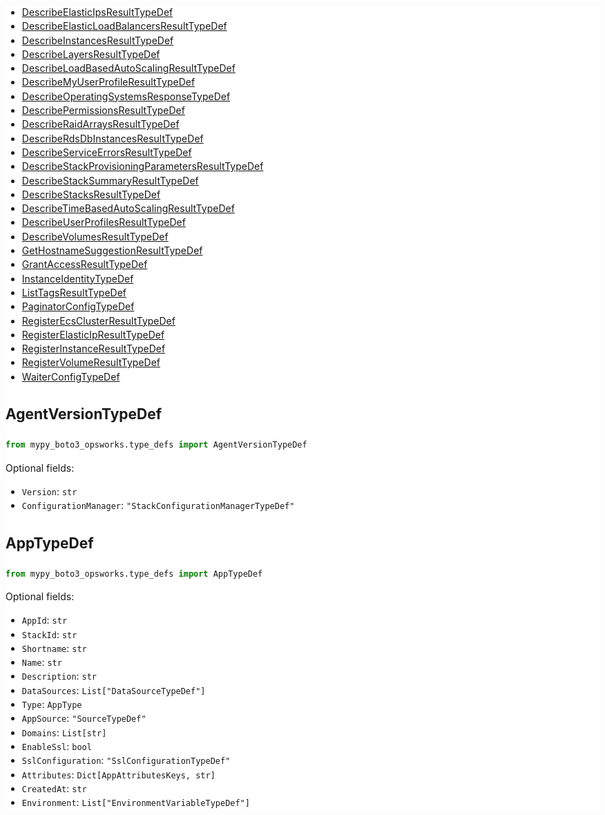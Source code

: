   - [DescribeElasticIpsResultTypeDef](#describeelasticipsresulttypedef)
  - [DescribeElasticLoadBalancersResultTypeDef](#describeelasticloadbalancersresulttypedef)
  - [DescribeInstancesResultTypeDef](#describeinstancesresulttypedef)
  - [DescribeLayersResultTypeDef](#describelayersresulttypedef)
  - [DescribeLoadBasedAutoScalingResultTypeDef](#describeloadbasedautoscalingresulttypedef)
  - [DescribeMyUserProfileResultTypeDef](#describemyuserprofileresulttypedef)
  - [DescribeOperatingSystemsResponseTypeDef](#describeoperatingsystemsresponsetypedef)
  - [DescribePermissionsResultTypeDef](#describepermissionsresulttypedef)
  - [DescribeRaidArraysResultTypeDef](#describeraidarraysresulttypedef)
  - [DescribeRdsDbInstancesResultTypeDef](#describerdsdbinstancesresulttypedef)
  - [DescribeServiceErrorsResultTypeDef](#describeserviceerrorsresulttypedef)
  - [DescribeStackProvisioningParametersResultTypeDef](#describestackprovisioningparametersresulttypedef)
  - [DescribeStackSummaryResultTypeDef](#describestacksummaryresulttypedef)
  - [DescribeStacksResultTypeDef](#describestacksresulttypedef)
  - [DescribeTimeBasedAutoScalingResultTypeDef](#describetimebasedautoscalingresulttypedef)
  - [DescribeUserProfilesResultTypeDef](#describeuserprofilesresulttypedef)
  - [DescribeVolumesResultTypeDef](#describevolumesresulttypedef)
  - [GetHostnameSuggestionResultTypeDef](#gethostnamesuggestionresulttypedef)
  - [GrantAccessResultTypeDef](#grantaccessresulttypedef)
  - [InstanceIdentityTypeDef](#instanceidentitytypedef)
  - [ListTagsResultTypeDef](#listtagsresulttypedef)
  - [PaginatorConfigTypeDef](#paginatorconfigtypedef)
  - [RegisterEcsClusterResultTypeDef](#registerecsclusterresulttypedef)
  - [RegisterElasticIpResultTypeDef](#registerelasticipresulttypedef)
  - [RegisterInstanceResultTypeDef](#registerinstanceresulttypedef)
  - [RegisterVolumeResultTypeDef](#registervolumeresulttypedef)
  - [WaiterConfigTypeDef](#waiterconfigtypedef)

## AgentVersionTypeDef

```python
from mypy_boto3_opsworks.type_defs import AgentVersionTypeDef
```




Optional fields:
- `Version`: `str`
- `ConfigurationManager`: `"StackConfigurationManagerTypeDef"`


## AppTypeDef

```python
from mypy_boto3_opsworks.type_defs import AppTypeDef
```




Optional fields:
- `AppId`: `str`
- `StackId`: `str`
- `Shortname`: `str`
- `Name`: `str`
- `Description`: `str`
- `DataSources`: `List["DataSourceTypeDef"]`
- `Type`: `AppType`
- `AppSource`: `"SourceTypeDef"`
- `Domains`: `List[str]`
- `EnableSsl`: `bool`
- `SslConfiguration`: `"SslConfigurationTypeDef"`
- `Attributes`: `Dict[AppAttributesKeys, str]`
- `CreatedAt`: `str`
- `Environment`: `List["EnvironmentVariableTypeDef"]`
